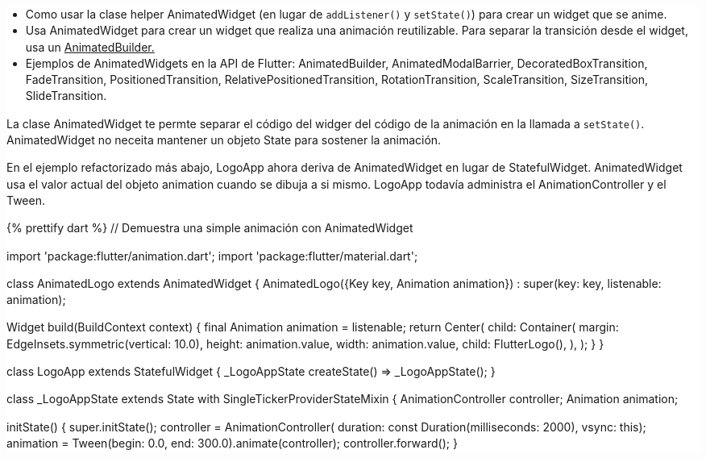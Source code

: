 * Como usar la clase helper AnimatedWidget (en lugar de `addListener()`
  y `setState()`) para crear un widget que se anime.
* Usa AnimatedWidget para crear un widget que realiza una animación reutilizable.
  Para separar la transición desde el widget, usa un
  [AnimatedBuilder.](#refactoring-with-animatedbuilder)
* Ejemplos de AnimatedWidgets en la API de Flutter: AnimatedBuilder,
  AnimatedModalBarrier, DecoratedBoxTransition, FadeTransition,
  PositionedTransition, RelativePositionedTransition, RotationTransition,
  ScaleTransition, SizeTransition, SlideTransition.

</div>

La clase AnimatedWidget te permte separar el código del widger 
del código de la animación en la llamada a `setState()`. AnimatedWidget 
no neceita mantener un objeto State para sostener la animación.

En el ejemplo refactorizado más abajo, LogoApp ahora deriva de AnimatedWidget
en lugar de StatefulWidget. AnimatedWidget usa el valor actual del objeto animation 
cuando se dibuja a si mismo. LogoApp todavía administra el 
AnimationController y el Tween.


{% prettify dart %}
// Demuestra una simple animación con AnimatedWidget

import 'package:flutter/animation.dart';
import 'package:flutter/material.dart';

class AnimatedLogo extends AnimatedWidget {
  AnimatedLogo({Key key, Animation<double> animation})
      : super(key: key, listenable: animation);

  Widget build(BuildContext context) {
    final Animation<double> animation = listenable;
    return Center(
      child: Container(
        margin: EdgeInsets.symmetric(vertical: 10.0),
        height: animation.value,
        width: animation.value,
        child: FlutterLogo(),
      ),
    );
  }
}

class LogoApp extends StatefulWidget {
  _LogoAppState createState() => _LogoAppState();
}

class _LogoAppState extends State<LogoApp> with SingleTickerProviderStateMixin {
  AnimationController controller;
  Animation<double> animation;

  initState() {
    super.initState();
    controller = AnimationController(
        duration: const Duration(milliseconds: 2000), vsync: this);
    animation = Tween(begin: 0.0, end: 300.0).animate(controller);
    controller.forward();
  }
